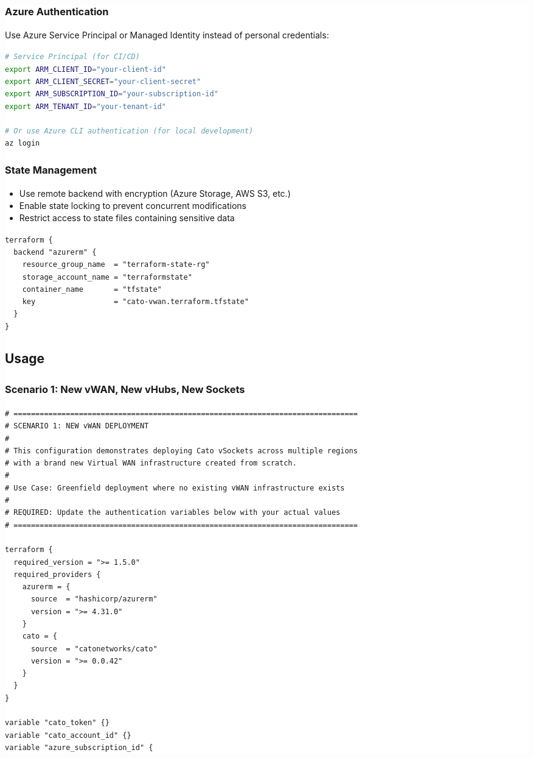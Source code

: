 ### Azure Authentication

Use Azure Service Principal or Managed Identity instead of personal credentials:

```bash
# Service Principal (for CI/CD)
export ARM_CLIENT_ID="your-client-id"
export ARM_CLIENT_SECRET="your-client-secret"
export ARM_SUBSCRIPTION_ID="your-subscription-id"
export ARM_TENANT_ID="your-tenant-id"

# Or use Azure CLI authentication (for local development)
az login
```

### State Management

- Use remote backend with encryption (Azure Storage, AWS S3, etc.)
- Enable state locking to prevent concurrent modifications
- Restrict access to state files containing sensitive data

```hcl
terraform {
  backend "azurerm" {
    resource_group_name  = "terraform-state-rg"
    storage_account_name = "terraformstate"
    container_name       = "tfstate"
    key                  = "cato-vwan.terraform.tfstate"
  }
}
```

## Usage

### Scenario 1: New vWAN, New vHubs, New Sockets

```hcl
# ===============================================================================
# SCENARIO 1: NEW vWAN DEPLOYMENT
# 
# This configuration demonstrates deploying Cato vSockets across multiple regions
# with a brand new Virtual WAN infrastructure created from scratch.
#
# Use Case: Greenfield deployment where no existing vWAN infrastructure exists
#
# REQUIRED: Update the authentication variables below with your actual values
# ===============================================================================

terraform {
  required_version = ">= 1.5.0"
  required_providers {
    azurerm = {
      source  = "hashicorp/azurerm"
      version = ">= 4.31.0"
    }
    cato = {
      source  = "catonetworks/cato"
      version = ">= 0.0.42"
    }
  }
}

variable "cato_token" {}
variable "cato_account_id" {}
variable "azure_subscription_id" {
```
